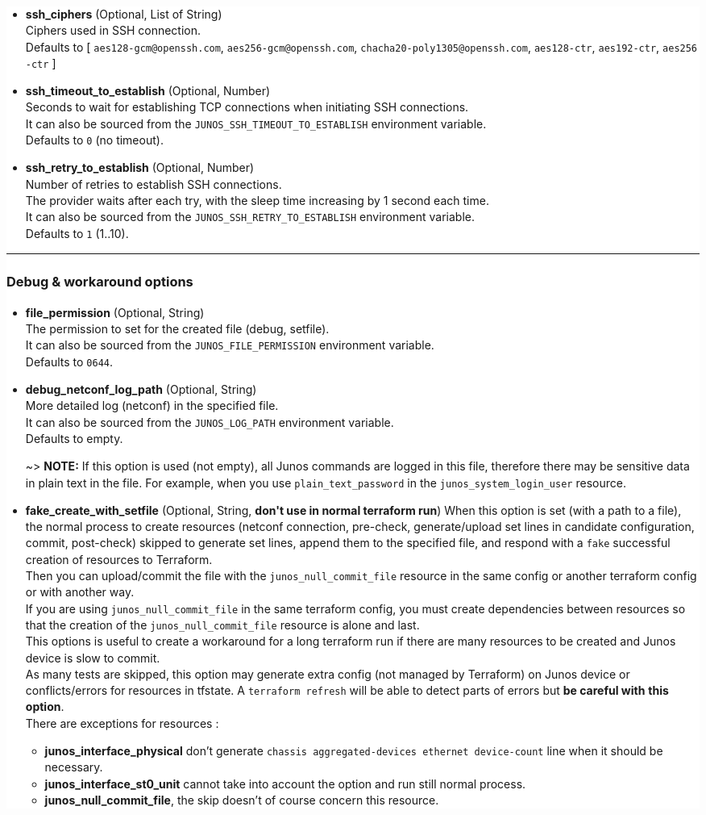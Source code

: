 - **ssh_ciphers** (Optional, List of String)  
  Ciphers used in SSH connection.  
  Defaults to [
  `aes128-gcm@openssh.com`,
  `aes256-gcm@openssh.com`,
  `chacha20-poly1305@openssh.com`,
  `aes128-ctr`,
  `aes192-ctr`,
  `aes256-ctr`
  ]

- **ssh_timeout_to_establish** (Optional, Number)  
  Seconds to wait for establishing TCP connections when initiating SSH connections.  
  It can also be sourced from the `JUNOS_SSH_TIMEOUT_TO_ESTABLISH` environment variable.  
  Defaults to `0` (no timeout).

- **ssh_retry_to_establish** (Optional, Number)  
  Number of retries to establish SSH connections.  
  The provider waits after each try, with the sleep time increasing by 1 second each time.  
  It can also be sourced from the `JUNOS_SSH_RETRY_TO_ESTABLISH` environment variable.  
  Defaults to `1` (1..10).

---

### Debug & workaround options

- **file_permission** (Optional, String)  
  The permission to set for the created file (debug, setfile).  
  It can also be sourced from the `JUNOS_FILE_PERMISSION` environment variable.  
  Defaults to `0644`.

- **debug_netconf_log_path** (Optional, String)  
  More detailed log (netconf) in the specified file.  
  It can also be sourced from the `JUNOS_LOG_PATH` environment variable.  
  Defaults to empty.

  ~> **NOTE:** If this option is used (not empty), all Junos commands are logged in this file,
  therefore there may be sensitive data in plain text in the file.
  For example, when you use `plain_text_password` in the `junos_system_login_user` resource.

- **fake_create_with_setfile** (Optional, String, **don't use in normal terraform run**)
  When this option is set (with a path to a file), the normal process to create resources (netconf
  connection, pre-check, generate/upload set lines in candidate configuration, commit, post-check)
  skipped to generate set lines, append them to the specified file, and respond with a `fake`
  successful creation of resources to Terraform.  
  Then you can upload/commit the file with the `junos_null_commit_file` resource in the same config
  or another terraform config or with another way.  
  If you are using `junos_null_commit_file` in the same terraform config, you must create dependencies
  between resources so that the creation of the `junos_null_commit_file` resource is alone and
  last.  
  This options is useful to create a workaround for a long terraform run if there are many resources
  to be created and Junos device is slow to commit.  
  As many tests are skipped, this option may generate extra config (not managed by Terraform) on
  Junos device or conflicts/errors for resources in tfstate.
  A `terraform refresh` will be able to detect parts of errors but **be careful with**
  **this option**.  
  There are exceptions for resources :
  - **junos_interface_physical** don’t generate `chassis aggregated-devices ethernet device-count`
    line when it should be necessary.
  - **junos_interface_st0_unit** cannot take into account the option and run still
    normal process.
  - **junos_null_commit_file**, the skip doesn’t of course concern this resource.

